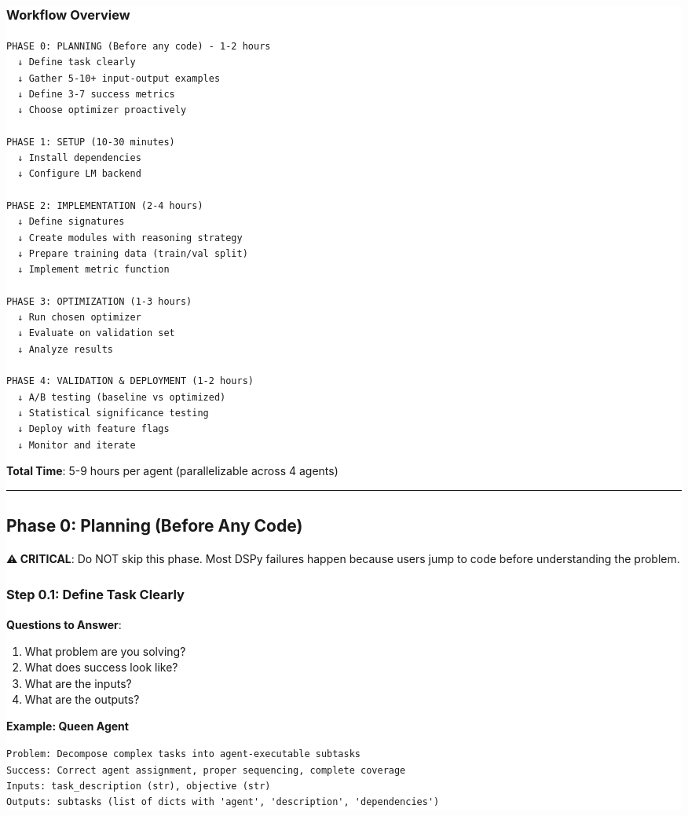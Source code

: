 ### Workflow Overview

```
PHASE 0: PLANNING (Before any code) - 1-2 hours
  ↓ Define task clearly
  ↓ Gather 5-10+ input-output examples
  ↓ Define 3-7 success metrics
  ↓ Choose optimizer proactively

PHASE 1: SETUP (10-30 minutes)
  ↓ Install dependencies
  ↓ Configure LM backend

PHASE 2: IMPLEMENTATION (2-4 hours)
  ↓ Define signatures
  ↓ Create modules with reasoning strategy
  ↓ Prepare training data (train/val split)
  ↓ Implement metric function

PHASE 3: OPTIMIZATION (1-3 hours)
  ↓ Run chosen optimizer
  ↓ Evaluate on validation set
  ↓ Analyze results

PHASE 4: VALIDATION & DEPLOYMENT (1-2 hours)
  ↓ A/B testing (baseline vs optimized)
  ↓ Statistical significance testing
  ↓ Deploy with feature flags
  ↓ Monitor and iterate
```

**Total Time**: 5-9 hours per agent (parallelizable across 4 agents)

---

## Phase 0: Planning (Before Any Code)

**⚠️ CRITICAL**: Do NOT skip this phase. Most DSPy failures happen because users jump to code before understanding the problem.

### Step 0.1: Define Task Clearly

**Questions to Answer**:
1. What problem are you solving?
2. What does success look like?
3. What are the inputs?
4. What are the outputs?

**Example: Queen Agent**
```
Problem: Decompose complex tasks into agent-executable subtasks
Success: Correct agent assignment, proper sequencing, complete coverage
Inputs: task_description (str), objective (str)
Outputs: subtasks (list of dicts with 'agent', 'description', 'dependencies')
```
